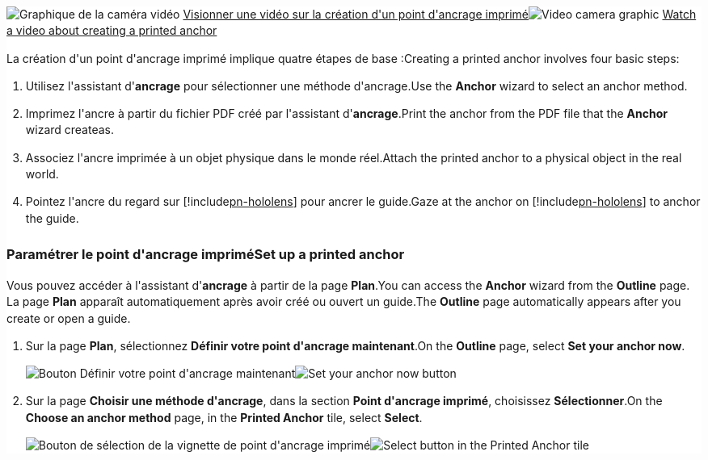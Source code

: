 <span data-ttu-id="ad917-122">![Graphique de la caméra vidéo](media/video-camera.PNG "Graphique de la caméra vidéo") [Visionner une vidéo sur la création d'un point d'ancrage imprimé](https://aka.ms/guidesprintedanchor)</span><span class="sxs-lookup"><span data-stu-id="ad917-122">![Video camera graphic](media/video-camera.PNG "Video camera graphic") [Watch a video about creating a printed anchor](https://aka.ms/guidesprintedanchor)</span></span>

<span data-ttu-id="ad917-123">La création d'un point d'ancrage imprimé implique quatre étapes de base :</span><span class="sxs-lookup"><span data-stu-id="ad917-123">Creating a printed anchor involves four basic steps:</span></span>

1. <span data-ttu-id="ad917-124">Utilisez l'assistant d'**ancrage** pour sélectionner une méthode d'ancrage.</span><span class="sxs-lookup"><span data-stu-id="ad917-124">Use the **Anchor** wizard to select an anchor method.</span></span>

2. <span data-ttu-id="ad917-125">Imprimez l'ancre à partir du fichier PDF créé par l'assistant d'**ancrage**.</span><span class="sxs-lookup"><span data-stu-id="ad917-125">Print the anchor from the PDF file that the **Anchor** wizard createas.</span></span>

3. <span data-ttu-id="ad917-126">Associez l'ancre imprimée à un objet physique dans le monde réel.</span><span class="sxs-lookup"><span data-stu-id="ad917-126">Attach the printed anchor to a physical object in the real world.</span></span>

4. <span data-ttu-id="ad917-127">Pointez l'ancre du regard sur [!include[pn-hololens](../includes/pn-hololens.md)] pour ancrer le guide.</span><span class="sxs-lookup"><span data-stu-id="ad917-127">Gaze at the anchor on [!include[pn-hololens](../includes/pn-hololens.md)] to anchor the guide.</span></span>

### <a name="set-up-a-printed-anchor"></a><span data-ttu-id="ad917-128">Paramétrer le point d'ancrage imprimé</span><span class="sxs-lookup"><span data-stu-id="ad917-128">Set up a printed anchor</span></span>

<span data-ttu-id="ad917-129">Vous pouvez accéder à l'assistant d'**ancrage** à partir de la page **Plan**.</span><span class="sxs-lookup"><span data-stu-id="ad917-129">You can access the **Anchor** wizard from the **Outline** page.</span></span> <span data-ttu-id="ad917-130">La page **Plan** apparaît automatiquement après avoir créé ou ouvert un guide.</span><span class="sxs-lookup"><span data-stu-id="ad917-130">The **Outline** page automatically appears after you create or open a guide.</span></span>

1. <span data-ttu-id="ad917-131">Sur la page **Plan**, sélectionnez **Définir votre point d'ancrage maintenant**.</span><span class="sxs-lookup"><span data-stu-id="ad917-131">On the **Outline** page, select **Set your anchor now**.</span></span>

    <span data-ttu-id="ad917-132">![Bouton Définir votre point d'ancrage maintenant](media/outline-page-3.PNG "Définir votre point d'ancrage maintenant")</span><span class="sxs-lookup"><span data-stu-id="ad917-132">![Set your anchor now button](media/outline-page-3.PNG "Set your anchor now button")</span></span>

2. <span data-ttu-id="ad917-133">Sur la page **Choisir une méthode d'ancrage**, dans la section **Point d'ancrage imprimé**, choisissez **Sélectionner**.</span><span class="sxs-lookup"><span data-stu-id="ad917-133">On the **Choose an anchor method** page, in the **Printed Anchor** tile, select **Select**.</span></span>

    <span data-ttu-id="ad917-134">![Bouton de sélection de la vignette de point d'ancrage imprimé](media/choose-anchor-method.PNG "Bouton de sélection de la vignette de point d'ancrage imprimé")</span><span class="sxs-lookup"><span data-stu-id="ad917-134">![Select button in the Printed Anchor tile](media/choose-anchor-method.PNG "Select button in the Printed Anchor tile")</span></span>
